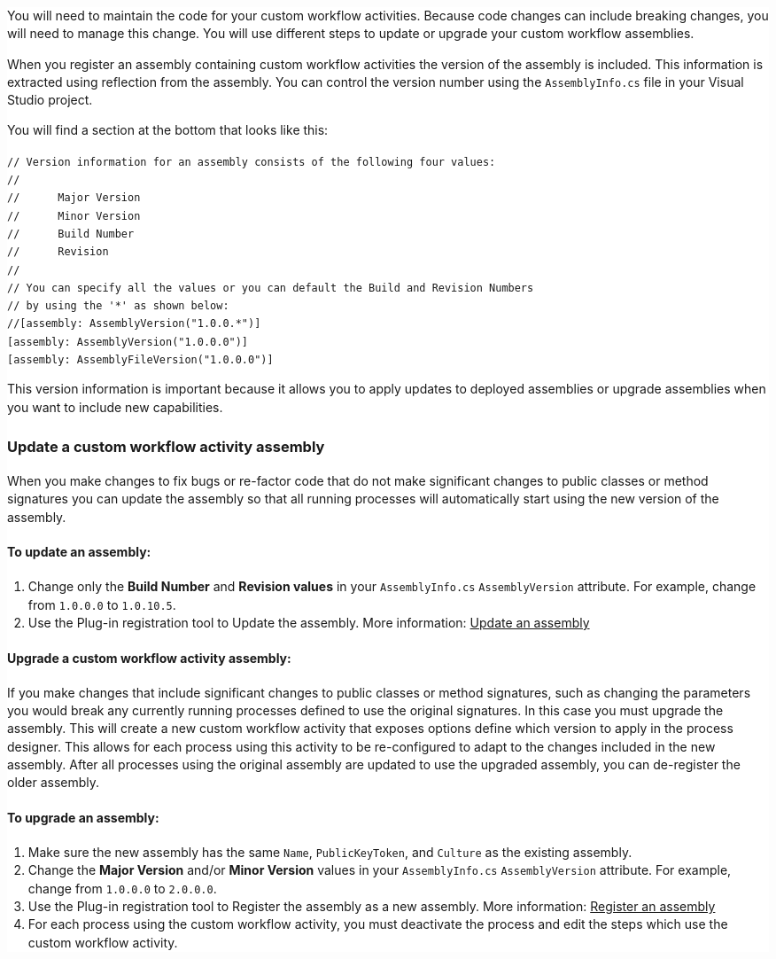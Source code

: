 You will need to maintain the code for your custom workflow activities. Because code changes can include breaking changes, you will need to manage this change. You will use different steps to update or upgrade your custom workflow assemblies.

When you register an assembly containing custom workflow activities the version of the assembly is included. This information is extracted using reflection from the assembly. You can control the version number using the `AssemblyInfo.cs` file in your Visual Studio project.

You will find a section at the bottom that looks like this:


```
// Version information for an assembly consists of the following four values:
//
//      Major Version
//      Minor Version 
//      Build Number
//      Revision
//
// You can specify all the values or you can default the Build and Revision Numbers 
// by using the '*' as shown below:
//[assembly: AssemblyVersion("1.0.0.*")]
[assembly: AssemblyVersion("1.0.0.0")]
[assembly: AssemblyFileVersion("1.0.0.0")]
```

This version information is important because it allows you to apply updates to deployed assemblies or upgrade assemblies when you want to include new capabilities.

### Update a custom workflow activity assembly

When you make changes to fix bugs or re-factor code that do not make significant changes to public classes or method signatures you can update the assembly so that all running processes will automatically start using the new version of the assembly.

#### To update an assembly:

1. Change only the **Build Number** and **Revision values** in your `AssemblyInfo.cs` `AssemblyVersion` attribute. For example, change from `1.0.0.0` to `1.0.10.5`.
1. Use the Plug-in registration tool to Update the assembly. More information: [Update an assembly](../register-plug-in.md#update-an-assembly)

#### Upgrade a custom workflow activity assembly:

If you make changes that include significant changes to public classes or method signatures, such as changing the parameters you would break any currently running processes defined to use the original signatures. In this case you must upgrade the assembly. This will create a new custom workflow activity that exposes options define which version to apply in the process designer. This allows for each process using this activity to be re-configured to adapt to the changes included in the new assembly. After all processes using the original assembly are updated to use the upgraded assembly, you can de-register the older assembly.

#### To upgrade an assembly:

1. Make sure the new assembly has the same `Name`, `PublicKeyToken`, and `Culture` as the existing assembly.
1. Change the **Major Version** and/or **Minor Version** values in your `AssemblyInfo.cs` `AssemblyVersion` attribute. For example, change from `1.0.0.0` to `2.0.0.0`.
1. Use the Plug-in registration tool to Register the assembly as a new assembly. More information: [Register an assembly](../register-plug-in.md#register-an-assembly)
1. For each process using the custom workflow activity, you must deactivate the process and edit the steps which use the custom workflow activity.
